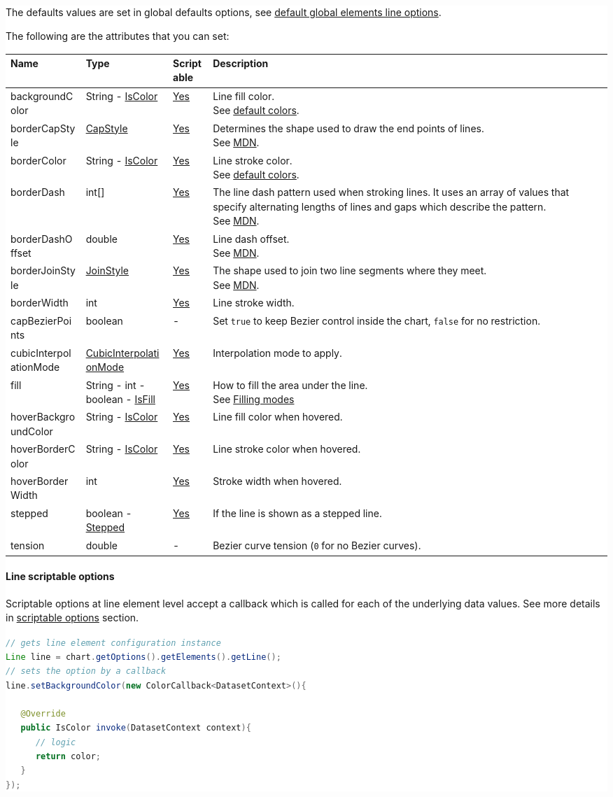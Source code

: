 The defaults values are set in global defaults options, see [default global elements line options](../defaults/DefaultsCharts#line).

The following are the attributes that you can set:

| Name | Type | Scriptable | Description
| :- | :- | :- | :-
| backgroundColor | String - [IsColor](https://pepstock-org.github.io/Charba/6.5/org/pepstock/charba/client/colors/IsColor.html) | [Yes](#line-scriptable-options) | Line fill color.<br/>See [default colors](../defaults/DefaultsCharts#commons-charts-options).
| borderCapStyle | [CapStyle](https://pepstock-org.github.io/Charba/6.5/org/pepstock/charba/client/enums/CapStyle.html) | [Yes](#line-scriptable-options) | Determines the shape used to draw the end points of lines.<br/>See [MDN](https://developer.mozilla.org/en/docs/Web/API/CanvasRenderingContext2D/lineCap).
| borderColor | String - [IsColor](https://pepstock-org.github.io/Charba/6.5/org/pepstock/charba/client/colors/IsColor.html) | [Yes](#line-scriptable-options) | Line stroke color.<br/>See [default colors](../defaults/DefaultsCharts#commons-charts-options).
| borderDash | int[] | [Yes](#line-scriptable-options) |The line dash pattern used when stroking lines. It uses an array of values that specify alternating lengths of lines and gaps which describe the pattern.<br/>See [MDN](https://developer.mozilla.org/en-US/docs/Web/API/CanvasRenderingContext2D/setLineDash).
| borderDashOffset | double | [Yes](#line-scriptable-options) | Line dash offset.<br/>See [MDN](https://developer.mozilla.org/en-US/docs/Web/API/CanvasRenderingContext2D/lineDashOffset).
| borderJoinStyle | [JoinStyle](https://pepstock-org.github.io/Charba/6.5/org/pepstock/charba/client/enums/JoinStyle.html) | [Yes](#line-scriptable-options) | The shape used to join two line segments where they meet.<br/>See [MDN](https://developer.mozilla.org/en-US/docs/Web/API/CanvasRenderingContext2D/lineJoin).
| borderWidth | int | [Yes](#line-scriptable-options) | Line stroke width.
| capBezierPoints | boolean | - | Set `true` to keep Bezier control inside the chart, `false` for no restriction.
| cubicInterpolationMode | [CubicInterpolationMode](https://pepstock-org.github.io/Charba/6.5/org/pepstock/charba/client/enums/CubicInterpolationMode.html) | [Yes](#line-scriptable-options) | Interpolation mode to apply.
| fill |  String - int - boolean - [IsFill](https://pepstock-org.github.io/Charba/6.5/org/pepstock/charba/client/enums/IsFill.html) | [Yes](#line-scriptable-options) | How to fill the area under the line.<br/>See [Filling modes](../coloring/Colors#filling-modes)
| hoverBackgroundColor | String - [IsColor](https://pepstock-org.github.io/Charba/6.5/org/pepstock/charba/client/colors/IsColor.html) | [Yes](#line-scriptable-options) | Line fill color when hovered.
| hoverBorderColor | String - [IsColor](https://pepstock-org.github.io/Charba/6.5/org/pepstock/charba/client/colors/IsColor.html) | [Yes](#line-scriptable-options) | Line stroke color when hovered.
| hoverBorderWidth | int | [Yes](#line-scriptable-options) | Stroke width when hovered. 
| stepped | boolean - [Stepped](https://pepstock-org.github.io/Charba/6.5/org/pepstock/charba/client/enums/Stepped.html) | [Yes](#line-scriptable-options) | If the line is shown as a stepped line.
| tension | double | - | Bezier curve tension (`0` for no Bezier curves).

#### Line scriptable options

Scriptable options at line element level accept a callback which is called for each of the underlying data values. See more details in [scriptable options](ScriptableOptions) section. 

```java
// gets line element configuration instance
Line line = chart.getOptions().getElements().getLine();
// sets the option by a callback 
line.setBackgroundColor(new ColorCallback<DatasetContext>(){

   @Override
   public IsColor invoke(DatasetContext context){
      // logic
      return color;
   }
});
```

